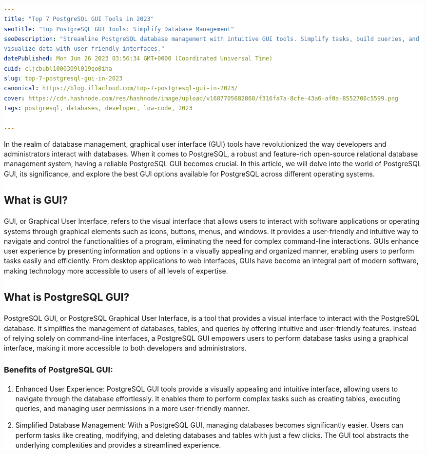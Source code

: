 ```yaml
---
title: "Top 7 PostgreSQL GUI Tools in 2023"
seoTitle: "Top PostgreSQL GUI Tools: Simplify Database Management"
seoDescription: "Streamline PostgreSQL database management with intuitive GUI tools. Simplify tasks, build queries, and visualize data with user-friendly interfaces."
datePublished: Mon Jun 26 2023 03:56:34 GMT+0000 (Coordinated Universal Time)
cuid: cljcbubl1000309l019qo0iha
slug: top-7-postgresql-gui-in-2023
canonical: https://blog.illacloud.com/top-7-postgresql-gui-in-2023/
cover: https://cdn.hashnode.com/res/hashnode/image/upload/v1687705682860/f316fa7a-8cfe-43a6-af0a-8552706c5599.png
tags: postgresql, databases, developer, low-code, 2023

---
```


In the realm of database management, graphical user interface (GUI) tools have revolutionized the way developers and administrators interact with databases. When it comes to PostgreSQL, a robust and feature-rich open-source relational database management system, having a reliable PostgreSQL GUI becomes crucial. In this article, we will delve into the world of PostgreSQL GUI, its significance, and explore the best GUI options available for PostgreSQL across different operating systems.

## What is GUI?

GUI, or Graphical User Interface, refers to the visual interface that allows users to interact with software applications or operating systems through graphical elements such as icons, buttons, menus, and windows. It provides a user-friendly and intuitive way to navigate and control the functionalities of a program, eliminating the need for complex command-line interactions. GUIs enhance user experience by presenting information and options in a visually appealing and organized manner, enabling users to perform tasks easily and efficiently. From desktop applications to web interfaces, GUIs have become an integral part of modern software, making technology more accessible to users of all levels of expertise.

## What is PostgreSQL GUI?

PostgreSQL GUI, or PostgreSQL Graphical User Interface, is a tool that provides a visual interface to interact with the PostgreSQL database. It simplifies the management of databases, tables, and queries by offering intuitive and user-friendly features. Instead of relying solely on command-line interfaces, a PostgreSQL GUI empowers users to perform database tasks using a graphical interface, making it more accessible to both developers and administrators.

### Benefits of PostgreSQL GUI:

1. Enhanced User Experience: PostgreSQL GUI tools provide a visually appealing and intuitive interface, allowing users to navigate through the database effortlessly. It enables them to perform complex tasks such as creating tables, executing queries, and managing user permissions in a more user-friendly manner.
    
2. Simplified Database Management: With a PostgreSQL GUI, managing databases becomes significantly easier. Users can perform tasks like creating, modifying, and deleting databases and tables with just a few clicks. The GUI tool abstracts the underlying complexities and provides a streamlined experience.
    